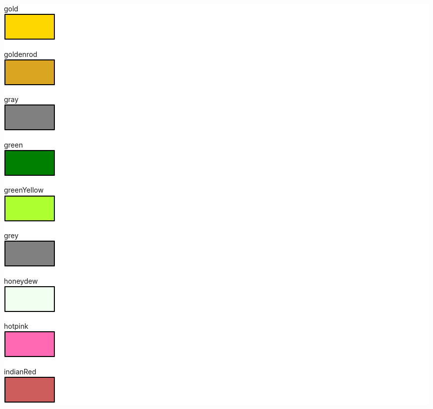 gold  
![gold](cm-colors/gold.png)

goldenrod  
![goldenrod](cm-colors/goldenrod.png)

gray  
![gray](cm-colors/gray.png)

green  
![green](cm-colors/green.png)

greenYellow  
![greenYellow](cm-colors/greenYellow.png)

grey  
![grey](cm-colors/grey.png)

honeydew  
![honeydew](cm-colors/honeydew.png)

hotpink  
![hotpink](cm-colors/hotpink.png)

indianRed  
![indianRed](cm-colors/indianRed.png)
